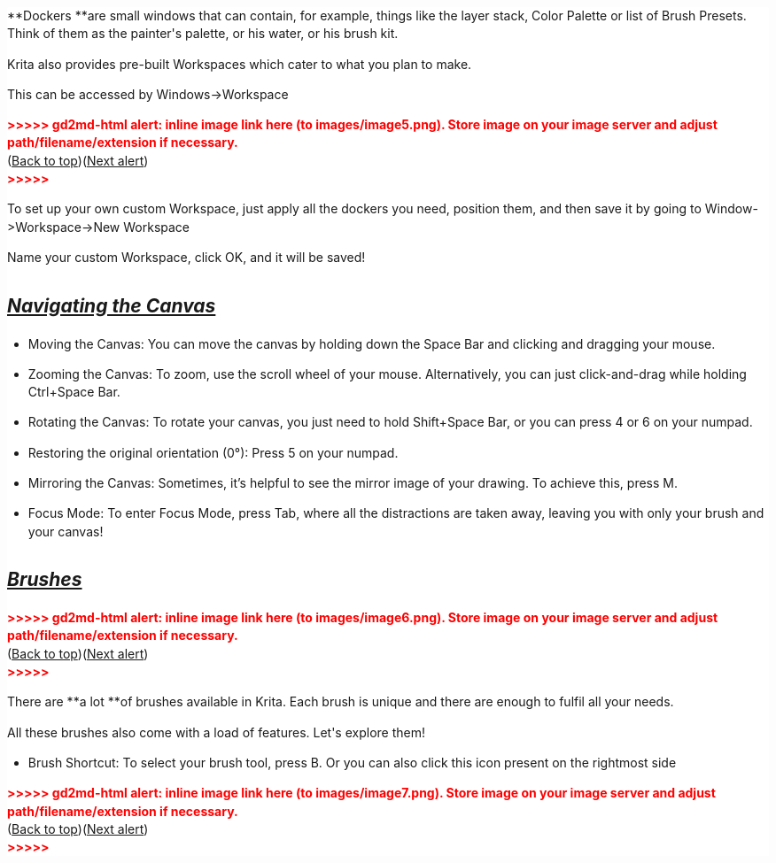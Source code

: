**Dockers **are small windows that can contain, for example, things like the layer stack, Color Palette or list of Brush Presets. Think of them as the painter's palette, or his water, or his brush kit.

Krita also provides pre-built Workspaces which cater to what you plan to make.

This can be accessed by Windows->Workspace

<p id="gdcalert5" ><span style="color: red; font-weight: bold">>>>>>  gd2md-html alert: inline image link here (to images/image5.png). Store image on your image server and adjust path/filename/extension if necessary. </span><br>(<a href="#">Back to top</a>)(<a href="#gdcalert6">Next alert</a>)<br><span style="color: red; font-weight: bold">>>>>> </span></p>



To set up your own custom Workspace, just apply all the dockers you need, position them, and then save it by going to Window->Workspace->New Workspace

Name your custom Workspace, click OK, and it will be saved!

## _<span style="text-decoration:underline;">Navigating the Canvas</span>_

- Moving the Canvas: You can move the canvas by holding down the Space Bar and clicking and dragging your mouse.
- Zooming the Canvas: To zoom, use the scroll wheel of your mouse. Alternatively, you can just click-and-drag while holding Ctrl+Space Bar.

- Rotating the Canvas: To rotate your canvas, you just need to hold Shift+Space Bar, or you can press 4 or 6 on your numpad.
- Restoring the original orientation (0°): Press 5 on your numpad.
- Mirroring the Canvas: Sometimes, it’s helpful to see the mirror image of your drawing. To achieve this, press M.
- Focus Mode: To enter Focus Mode, press Tab, where all the distractions are taken away, leaving you with only your brush and your canvas!

## _<span style="text-decoration:underline;">Brushes</span>_

<p id="gdcalert6" ><span style="color: red; font-weight: bold">>>>>>  gd2md-html alert: inline image link here (to images/image6.png). Store image on your image server and adjust path/filename/extension if necessary. </span><br>(<a href="#">Back to top</a>)(<a href="#gdcalert7">Next alert</a>)<br><span style="color: red; font-weight: bold">>>>>> </span></p>



There are **a lot **of brushes available in Krita. Each brush is unique and there are enough to fulfil all your needs.

All these brushes also come with a load of features. Let's explore them!

- Brush Shortcut: To select your brush tool, press B. Or you can also click this icon present on the rightmost side

<p id="gdcalert7" ><span style="color: red; font-weight: bold">>>>>>  gd2md-html alert: inline image link here (to images/image7.png). Store image on your image server and adjust path/filename/extension if necessary. </span><br>(<a href="#">Back to top</a>)(<a href="#gdcalert8">Next alert</a>)<br><span style="color: red; font-weight: bold">>>>>> </span></p>

